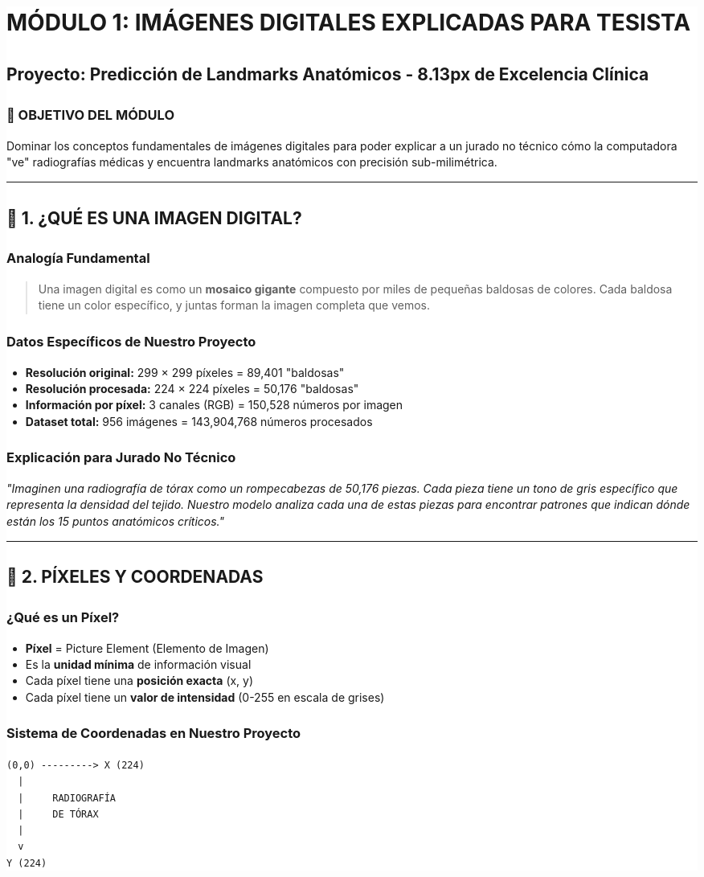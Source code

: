 # MÓDULO 1: IMÁGENES DIGITALES EXPLICADAS PARA TESISTA
## Proyecto: Predicción de Landmarks Anatómicos - 8.13px de Excelencia Clínica

### 🎯 OBJETIVO DEL MÓDULO
Dominar los conceptos fundamentales de imágenes digitales para poder explicar a un jurado no técnico cómo la computadora "ve" radiografías médicas y encuentra landmarks anatómicos con precisión sub-milimétrica.

---

## 📸 1. ¿QUÉ ES UNA IMAGEN DIGITAL?

### **Analogía Fundamental**
> Una imagen digital es como un **mosaico gigante** compuesto por miles de pequeñas baldosas de colores. Cada baldosa tiene un color específico, y juntas forman la imagen completa que vemos.

### **Datos Específicos de Nuestro Proyecto**
- **Resolución original:** 299 × 299 píxeles = 89,401 "baldosas"
- **Resolución procesada:** 224 × 224 píxeles = 50,176 "baldosas"
- **Información por píxel:** 3 canales (RGB) = 150,528 números por imagen
- **Dataset total:** 956 imágenes = 143,904,768 números procesados

### **Explicación para Jurado No Técnico**
*"Imaginen una radiografía de tórax como un rompecabezas de 50,176 piezas. Cada pieza tiene un tono de gris específico que representa la densidad del tejido. Nuestro modelo analiza cada una de estas piezas para encontrar patrones que indican dónde están los 15 puntos anatómicos críticos."*

---

## 🔢 2. PÍXELES Y COORDENADAS

### **¿Qué es un Píxel?**
- **Píxel** = Picture Element (Elemento de Imagen)
- Es la **unidad mínima** de información visual
- Cada píxel tiene una **posición exacta** (x, y)
- Cada píxel tiene un **valor de intensidad** (0-255 en escala de grises)

### **Sistema de Coordenadas en Nuestro Proyecto**
```
(0,0) ---------> X (224)
  |
  |     RADIOGRAFÍA
  |     DE TÓRAX
  |
  v
Y (224)
```
